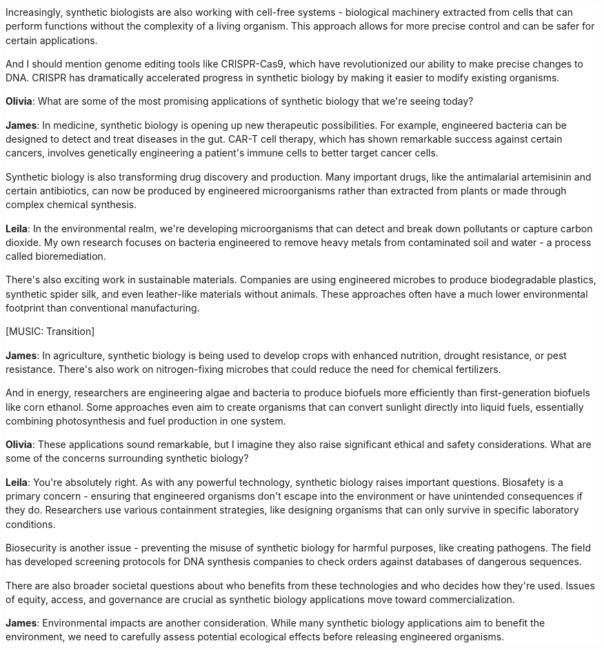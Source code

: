 Increasingly, synthetic biologists are also working with cell-free systems - biological machinery extracted from cells that can perform functions without the complexity of a living organism. This approach allows for more precise control and can be safer for certain applications.

And I should mention genome editing tools like CRISPR-Cas9, which have revolutionized our ability to make precise changes to DNA. CRISPR has dramatically accelerated progress in synthetic biology by making it easier to modify existing organisms.

**Olivia**: What are some of the most promising applications of synthetic biology that we're seeing today?

**James**: In medicine, synthetic biology is opening up new therapeutic possibilities. For example, engineered bacteria can be designed to detect and treat diseases in the gut. CAR-T cell therapy, which has shown remarkable success against certain cancers, involves genetically engineering a patient's immune cells to better target cancer cells.

Synthetic biology is also transforming drug discovery and production. Many important drugs, like the antimalarial artemisinin and certain antibiotics, can now be produced by engineered microorganisms rather than extracted from plants or made through complex chemical synthesis.

**Leila**: In the environmental realm, we're developing microorganisms that can detect and break down pollutants or capture carbon dioxide. My own research focuses on bacteria engineered to remove heavy metals from contaminated soil and water - a process called bioremediation.

There's also exciting work in sustainable materials. Companies are using engineered microbes to produce biodegradable plastics, synthetic spider silk, and even leather-like materials without animals. These approaches often have a much lower environmental footprint than conventional manufacturing.

[MUSIC: Transition]

**James**: In agriculture, synthetic biology is being used to develop crops with enhanced nutrition, drought resistance, or pest resistance. There's also work on nitrogen-fixing microbes that could reduce the need for chemical fertilizers.

And in energy, researchers are engineering algae and bacteria to produce biofuels more efficiently than first-generation biofuels like corn ethanol. Some approaches even aim to create organisms that can convert sunlight directly into liquid fuels, essentially combining photosynthesis and fuel production in one system.

**Olivia**: These applications sound remarkable, but I imagine they also raise significant ethical and safety considerations. What are some of the concerns surrounding synthetic biology?

**Leila**: You're absolutely right. As with any powerful technology, synthetic biology raises important questions. Biosafety is a primary concern - ensuring that engineered organisms don't escape into the environment or have unintended consequences if they do. Researchers use various containment strategies, like designing organisms that can only survive in specific laboratory conditions.

Biosecurity is another issue - preventing the misuse of synthetic biology for harmful purposes, like creating pathogens. The field has developed screening protocols for DNA synthesis companies to check orders against databases of dangerous sequences.

There are also broader societal questions about who benefits from these technologies and who decides how they're used. Issues of equity, access, and governance are crucial as synthetic biology applications move toward commercialization.

**James**: Environmental impacts are another consideration. While many synthetic biology applications aim to benefit the environment, we need to carefully assess potential ecological effects before releasing engineered organisms.
